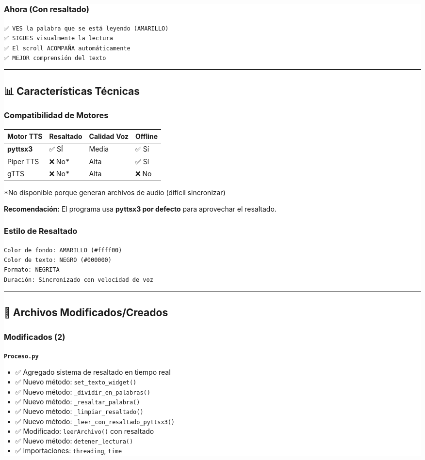 ### Ahora (Con resaltado)
```
✅ VES la palabra que se está leyendo (AMARILLO)
✅ SIGUES visualmente la lectura
✅ El scroll ACOMPAÑA automáticamente
✅ MEJOR comprensión del texto
```

---

## 📊 Características Técnicas

### Compatibilidad de Motores

| Motor TTS | Resaltado | Calidad Voz | Offline |
|-----------|-----------|-------------|---------|
| **pyttsx3** | ✅ SÍ | Media | ✅ Sí |
| Piper TTS | ❌ No* | Alta | ✅ Sí |
| gTTS | ❌ No* | Alta | ❌ No |

*No disponible porque generan archivos de audio (difícil sincronizar)

**Recomendación:** El programa usa **pyttsx3 por defecto** para aprovechar el resaltado.

### Estilo de Resaltado

```
Color de fondo: AMARILLO (#ffff00)
Color de texto: NEGRO (#000000)
Formato: NEGRITA
Duración: Sincronizado con velocidad de voz
```

---

## 🔧 Archivos Modificados/Creados

### Modificados (2)

**`Proceso.py`**
- ✅ Agregado sistema de resaltado en tiempo real
- ✅ Nuevo método: `set_texto_widget()`
- ✅ Nuevo método: `_dividir_en_palabras()`
- ✅ Nuevo método: `_resaltar_palabra()`
- ✅ Nuevo método: `_limpiar_resaltado()`
- ✅ Nuevo método: `_leer_con_resaltado_pyttsx3()`
- ✅ Modificado: `leerArchivo()` con resaltado
- ✅ Nuevo método: `detener_lectura()`
- ✅ Importaciones: `threading`, `time`
